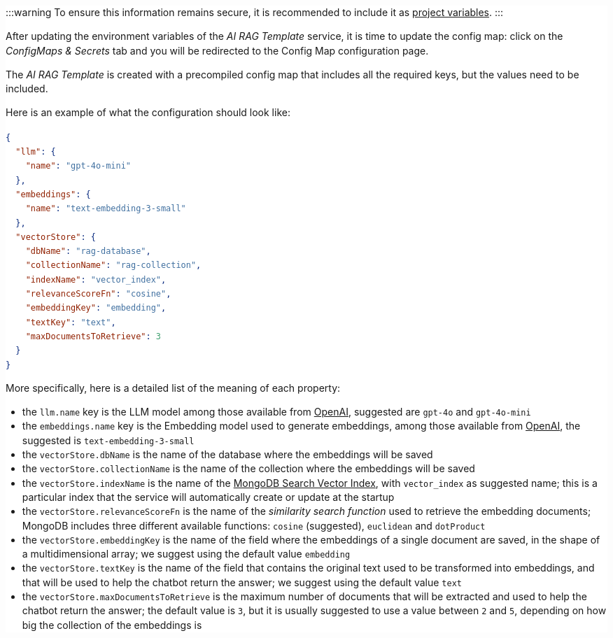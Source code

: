 :::warning
To ensure this information remains secure, it is recommended to include it as [project variables](/console/project-configuration/manage-environment-variables/index.md).
:::

After updating the environment variables of the _AI RAG Template_ service, it is time to update the config map: click on the _ConfigMaps & Secrets_ tab and you will be redirected to the Config Map configuration page.

The _AI RAG Template_ is created with a precompiled config map that includes all the required keys, but the values need to be included.

Here is an example of what the configuration should look like:

```json
{
  "llm": {
    "name": "gpt-4o-mini"
  },
  "embeddings": {
    "name": "text-embedding-3-small"
  },
  "vectorStore": {
    "dbName": "rag-database",
    "collectionName": "rag-collection",
    "indexName": "vector_index",
    "relevanceScoreFn": "cosine",
    "embeddingKey": "embedding",
    "textKey": "text",
    "maxDocumentsToRetrieve": 3
  }
}
```

More specifically, here is a detailed list of the meaning of each property:

- the `llm.name` key is the LLM model among those available from [OpenAI](https://platform.openai.com/docs/models), suggested are `gpt-4o` and `gpt-4o-mini`
- the `embeddings.name` key is the Embedding model used to generate embeddings, among those available from [OpenAI](https://platform.openai.com/docs/models/embeddings), the suggested is `text-embedding-3-small`
- the `vectorStore.dbName` is the name of the database where the embeddings will be saved
- the `vectorStore.collectionName` is the name of the collection where the embeddings will be saved
- the `vectorStore.indexName` is the name of the [MongoDB Search Vector Index](https://www.mongodb.com/docs/atlas/atlas-vector-search/vector-search-overview/), with `vector_index` as suggested name; this is a particular index that the service will automatically create or update at the startup
- the `vectorStore.relevanceScoreFn` is the name of the _similarity search function_ used to retrieve the embedding documents; MongoDB includes three different available functions: `cosine` (suggested), `euclidean` and `dotProduct`
- the `vectorStore.embeddingKey` is the name of the field where the embeddings of a single document are saved, in the shape of a multidimensional array; we suggest using the default value `embedding`
- the `vectorStore.textKey` is the name of the field that contains the original text used to be transformed into embeddings, and that will be used to help the chatbot return the answer; we suggest using the default value `text`
- the `vectorStore.maxDocumentsToRetrieve` is the maximum number of documents that will be extracted and used to help the chatbot return the answer; the default value is `3`, but it is usually suggested to use a value between `2` and `5`, depending on how big the collection of the embeddings is

